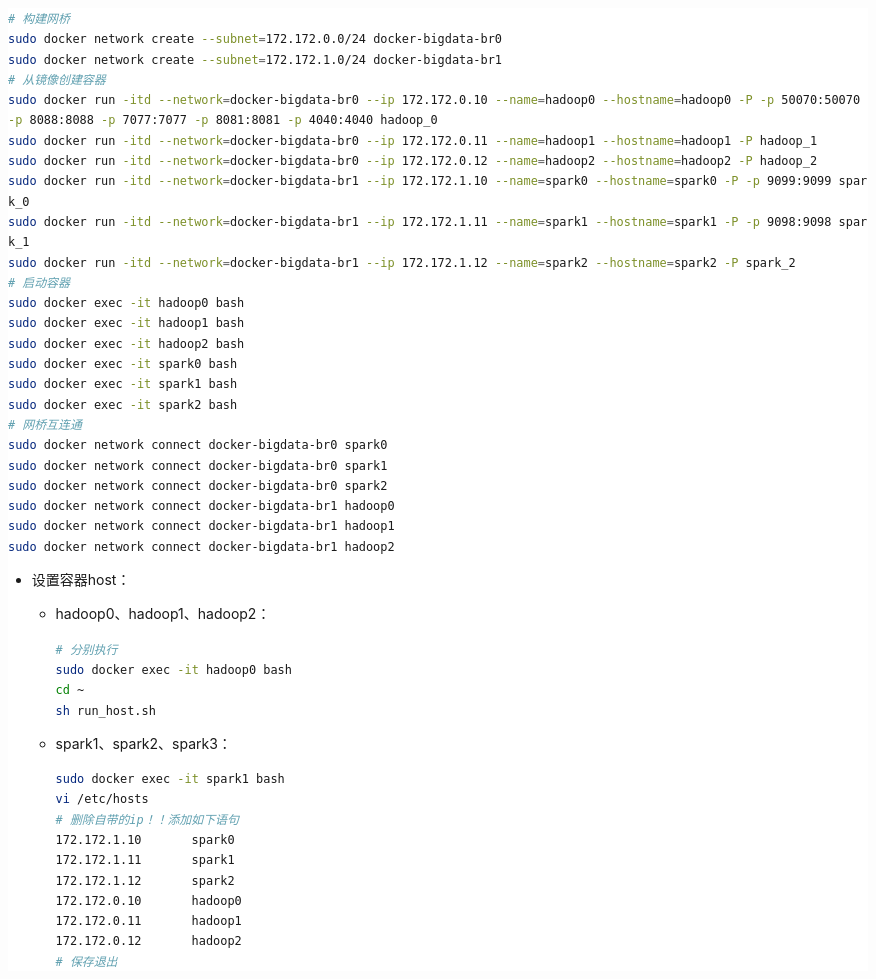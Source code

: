   ```sh
  # 构建网桥
  sudo docker network create --subnet=172.172.0.0/24 docker-bigdata-br0
  sudo docker network create --subnet=172.172.1.0/24 docker-bigdata-br1
  # 从镜像创建容器
  sudo docker run -itd --network=docker-bigdata-br0 --ip 172.172.0.10 --name=hadoop0 --hostname=hadoop0 -P -p 50070:50070 -p 8088:8088 -p 7077:7077 -p 8081:8081 -p 4040:4040 hadoop_0
  sudo docker run -itd --network=docker-bigdata-br0 --ip 172.172.0.11 --name=hadoop1 --hostname=hadoop1 -P hadoop_1
  sudo docker run -itd --network=docker-bigdata-br0 --ip 172.172.0.12 --name=hadoop2 --hostname=hadoop2 -P hadoop_2
  sudo docker run -itd --network=docker-bigdata-br1 --ip 172.172.1.10 --name=spark0 --hostname=spark0 -P -p 9099:9099 spark_0
  sudo docker run -itd --network=docker-bigdata-br1 --ip 172.172.1.11 --name=spark1 --hostname=spark1 -P -p 9098:9098 spark_1
  sudo docker run -itd --network=docker-bigdata-br1 --ip 172.172.1.12 --name=spark2 --hostname=spark2 -P spark_2
  # 启动容器
  sudo docker exec -it hadoop0 bash
  sudo docker exec -it hadoop1 bash
  sudo docker exec -it hadoop2 bash
  sudo docker exec -it spark0 bash
  sudo docker exec -it spark1 bash
  sudo docker exec -it spark2 bash
  # 网桥互连通
  sudo docker network connect docker-bigdata-br0 spark0
  sudo docker network connect docker-bigdata-br0 spark1
  sudo docker network connect docker-bigdata-br0 spark2
  sudo docker network connect docker-bigdata-br1 hadoop0
  sudo docker network connect docker-bigdata-br1 hadoop1
  sudo docker network connect docker-bigdata-br1 hadoop2
  ```

- 设置容器host：

  - hadoop0、hadoop1、hadoop2：

    ```sh
    # 分别执行
    sudo docker exec -it hadoop0 bash
    cd ~
    sh run_host.sh
    ```

  - spark1、spark2、spark3：

    ```sh
    sudo docker exec -it spark1 bash
    vi /etc/hosts
    # 删除自带的ip！！添加如下语句
    172.172.1.10       spark0
    172.172.1.11       spark1
    172.172.1.12       spark2
    172.172.0.10       hadoop0
    172.172.0.11       hadoop1
    172.172.0.12       hadoop2
    # 保存退出
    ```
